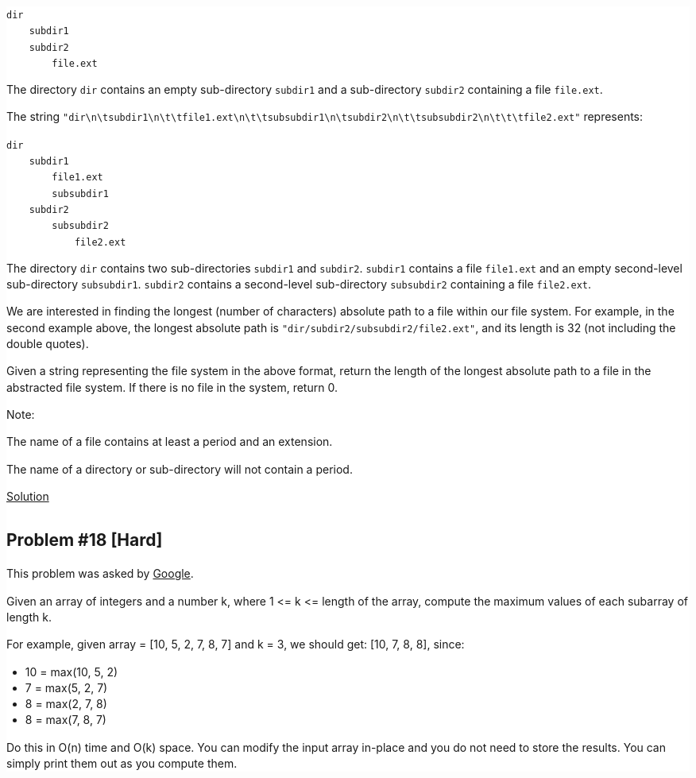```
dir
    subdir1
    subdir2
        file.ext
```

The directory ```dir``` contains an empty sub-directory ```subdir1``` and a sub-directory ```subdir2``` containing a file ```file.ext```.

The string ```"dir\n\tsubdir1\n\t\tfile1.ext\n\t\tsubsubdir1\n\tsubdir2\n\t\tsubsubdir2\n\t\t\tfile2.ext"``` represents:

```
dir
    subdir1
        file1.ext
        subsubdir1
    subdir2
        subsubdir2
            file2.ext
```

The directory ```dir``` contains two sub-directories ```subdir1``` and ```subdir2```. ```subdir1``` contains a file ```file1.ext``` and an empty second-level sub-directory ```subsubdir1```. ```subdir2``` contains a second-level sub-directory ```subsubdir2``` containing a file ```file2.ext```.

We are interested in finding the longest (number of characters) absolute path to a file within our file system. For example, in the second example above, the longest absolute path is ```"dir/subdir2/subsubdir2/file2.ext"```, and its length is 32 (not including the double quotes).

Given a string representing the file system in the above format, return the length of the longest absolute path to a file in the abstracted file system. If there is no file in the system, return 0.

Note:

The name of a file contains at least a period and an extension.

The name of a directory or sub-directory will not contain a period.

[Solution](problems_011_020/Problem_017.java)

## Problem #18 [Hard]

This problem was asked by <u>Google</u>.

Given an array of integers and a number k, where 1 <= k <= length of the array, compute the maximum values of each subarray of length k.

For example, given array = [10, 5, 2, 7, 8, 7] and k = 3, we should get: [10, 7, 8, 8], since:

- 10 = max(10, 5, 2)
- 7 = max(5, 2, 7)
- 8 = max(2, 7, 8)
- 8 = max(7, 8, 7)

Do this in O(n) time and O(k) space. You can modify the input array in-place and you do not need to store the results. You can simply print them out as you compute them.
